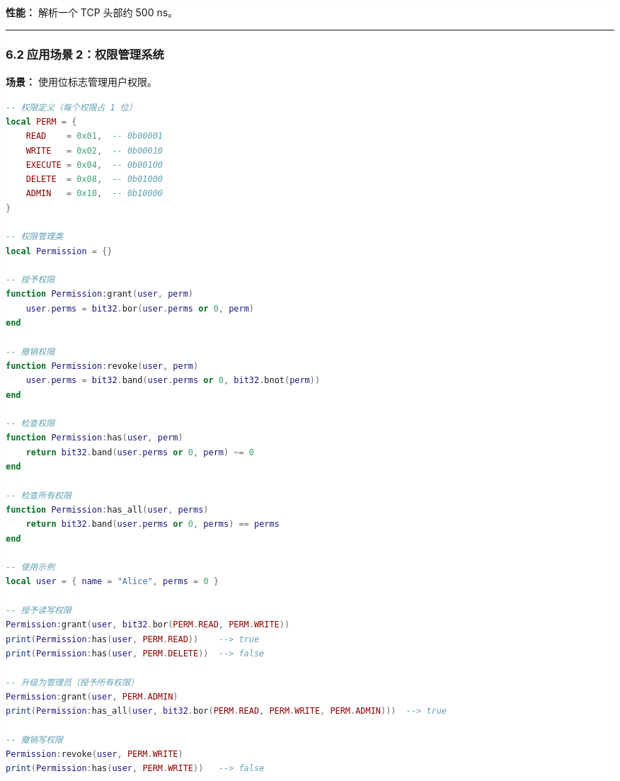 **性能：** 解析一个 TCP 头部约 500 ns。

---

### 6.2 应用场景 2：权限管理系统

**场景：** 使用位标志管理用户权限。

```lua
-- 权限定义（每个权限占 1 位）
local PERM = {
    READ    = 0x01,  -- 0b00001
    WRITE   = 0x02,  -- 0b00010
    EXECUTE = 0x04,  -- 0b00100
    DELETE  = 0x08,  -- 0b01000
    ADMIN   = 0x10,  -- 0b10000
}

-- 权限管理类
local Permission = {}

-- 授予权限
function Permission:grant(user, perm)
    user.perms = bit32.bor(user.perms or 0, perm)
end

-- 撤销权限
function Permission:revoke(user, perm)
    user.perms = bit32.band(user.perms or 0, bit32.bnot(perm))
end

-- 检查权限
function Permission:has(user, perm)
    return bit32.band(user.perms or 0, perm) ~= 0
end

-- 检查所有权限
function Permission:has_all(user, perms)
    return bit32.band(user.perms or 0, perms) == perms
end

-- 使用示例
local user = { name = "Alice", perms = 0 }

-- 授予读写权限
Permission:grant(user, bit32.bor(PERM.READ, PERM.WRITE))
print(Permission:has(user, PERM.READ))    --> true
print(Permission:has(user, PERM.DELETE))  --> false

-- 升级为管理员（授予所有权限）
Permission:grant(user, PERM.ADMIN)
print(Permission:has_all(user, bit32.bor(PERM.READ, PERM.WRITE, PERM.ADMIN)))  --> true

-- 撤销写权限
Permission:revoke(user, PERM.WRITE)
print(Permission:has(user, PERM.WRITE))   --> false
```
